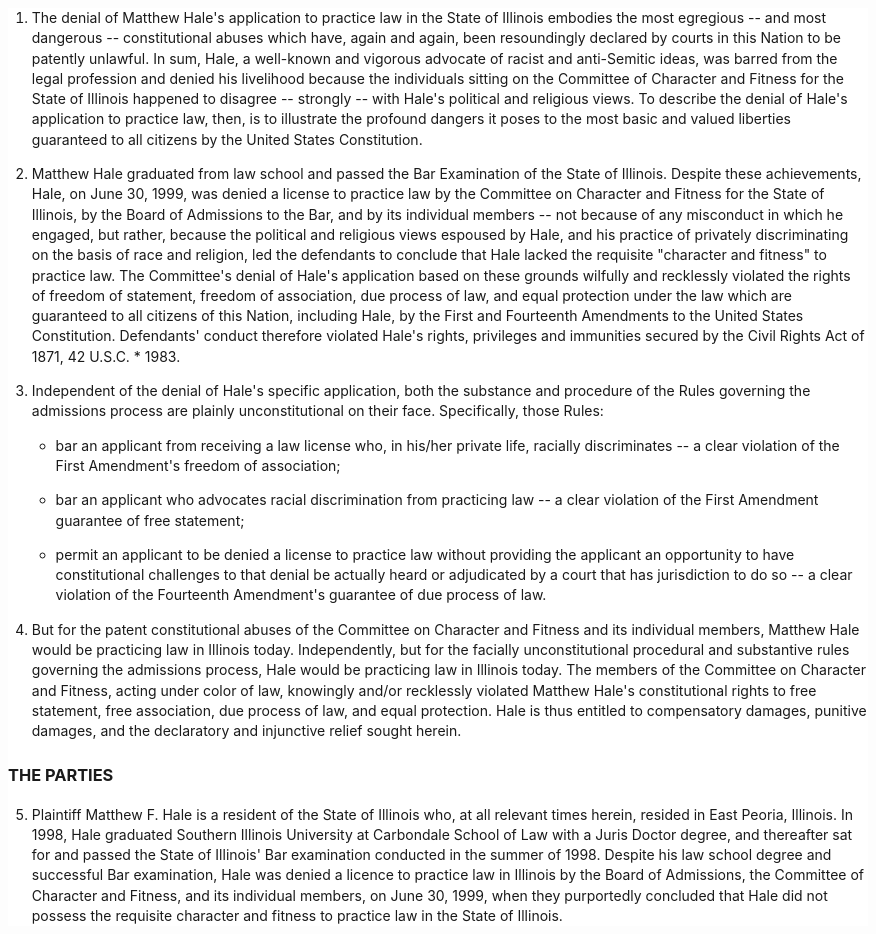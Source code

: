 1. The denial of Matthew Hale's application to practice law in the State of Illinois embodies the most egregious -- and most dangerous -- constitutional abuses which have, again and again, been resoundingly declared by courts in this Nation to be patently unlawful. In sum, Hale, a well-known and vigorous advocate of racist and anti-Semitic ideas, was barred from the legal profession and denied his livelihood because the individuals sitting on the Committee of Character and Fitness for the State of Illinois happened to disagree -- strongly -- with Hale's political and religious views. To describe the denial of Hale's application to practice law, then, is to illustrate the profound dangers it poses to the most basic and valued liberties guaranteed to all citizens by the United States Constitution.

2. Matthew Hale graduated from law school and passed the Bar Examination of the State of Illinois. Despite these achievements, Hale, on June 30, 1999, was denied a license to practice law by the Committee on Character and Fitness for the State of Illinois, by the Board of Admissions to the Bar, and by its individual members -- not because of any misconduct in which he engaged, but rather, because the political and religious views espoused by Hale, and his practice of privately discriminating on the basis of race and religion, led the defendants to conclude that Hale lacked the requisite "character and fitness" to practice law. The Committee's denial of Hale's application based on these grounds wilfully and recklessly violated the rights of freedom of statement, freedom of association, due process of law, and equal protection under the law which are guaranteed to all citizens of this Nation, including Hale, by the First and Fourteenth Amendments to the United States Constitution. Defendants' conduct therefore violated Hale's rights, privileges and immunities secured by the Civil Rights Act of 1871, 42 U.S.C. * 1983.

3. Independent of the denial of Hale's specific application, both the substance and procedure of the Rules governing the admissions process are plainly unconstitutional on their face. Specifically, those Rules:

    * bar an applicant from receiving a law license who, in his/her private life, racially discriminates -- a clear violation of the First Amendment's freedom of association;

    * bar an applicant who advocates racial discrimination from practicing law -- a clear violation of the First Amendment guarantee of free statement;

    * permit an applicant to be denied a license to practice law without providing the applicant an opportunity to have constitutional challenges to that denial be actually heard or adjudicated by a court that has jurisdiction to do so -- a clear violation of the Fourteenth Amendment's guarantee of due process of law.

4. But for the patent constitutional abuses of the Committee on Character and Fitness and its individual members, Matthew Hale would be practicing law in Illinois today. Independently, but for the facially unconstitutional procedural and substantive rules governing the admissions process, Hale would be practicing law in Illinois today.  The members of the Committee on Character and Fitness, acting under color of law, knowingly and/or recklessly violated Matthew Hale's constitutional rights to free statement, free association, due process of law, and equal protection. Hale is thus entitled to compensatory damages, punitive damages, and the declaratory and injunctive relief sought herein.

### THE PARTIES



5. Plaintiff Matthew F. Hale is a resident of the State of Illinois who, at all relevant times herein, resided in East Peoria, Illinois. In 1998, Hale graduated Southern Illinois University at Carbondale School of Law with a Juris Doctor degree, and thereafter sat for and passed the State of Illinois' Bar examination conducted in the summer of 1998. Despite his law school degree and successful Bar examination, Hale was denied a licence to practice law in Illinois by the Board of Admissions, the Committee of Character and Fitness, and its individual members, on June 30, 1999, when they purportedly concluded that Hale did not possess the requisite character and fitness to practice law in the State of Illinois.
